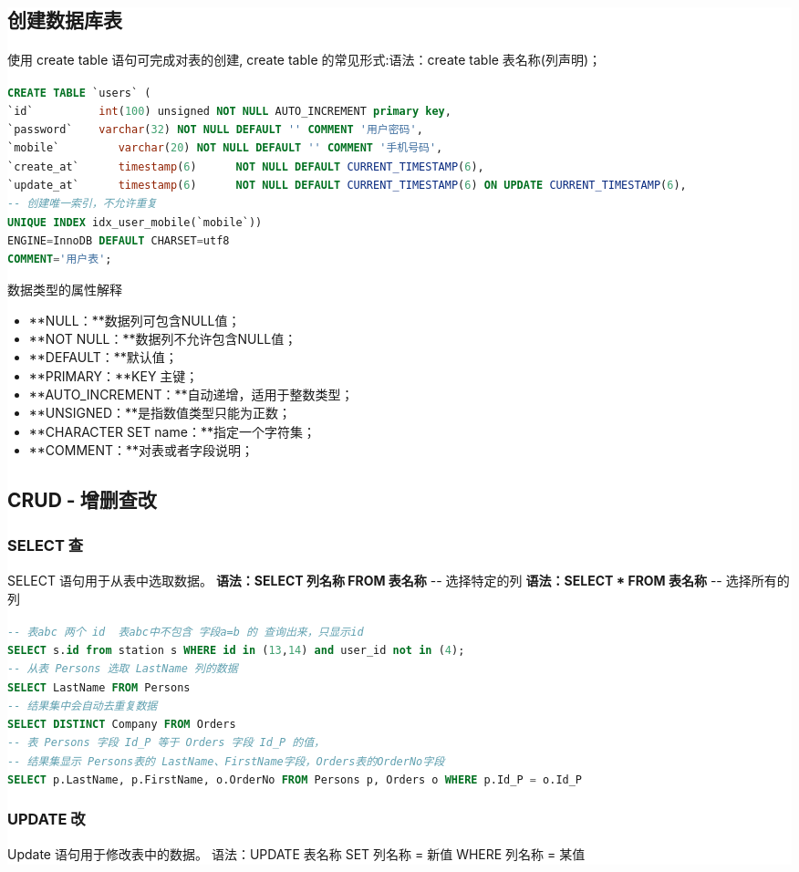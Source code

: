 ## 创建数据库表

使用 create table 语句可完成对表的创建, create table 的常见形式:语法：create table 表名称(列声明)；

```sql
CREATE TABLE `users` (  
`id`          int(100) unsigned NOT NULL AUTO_INCREMENT primary key,  
`password`    varchar(32) NOT NULL DEFAULT '' COMMENT '用户密码',  
`mobile`         varchar(20) NOT NULL DEFAULT '' COMMENT '手机号码',  
`create_at`      timestamp(6)      NOT NULL DEFAULT CURRENT_TIMESTAMP(6),  
`update_at`      timestamp(6)      NOT NULL DEFAULT CURRENT_TIMESTAMP(6) ON UPDATE CURRENT_TIMESTAMP(6),  
-- 创建唯一索引，不允许重复  
UNIQUE INDEX idx_user_mobile(`mobile`))
ENGINE=InnoDB DEFAULT CHARSET=utf8 
COMMENT='用户表';
```

数据类型的属性解释

- **NULL：**数据列可包含NULL值；
- **NOT NULL：**数据列不允许包含NULL值；
- **DEFAULT：**默认值；
- **PRIMARY：**KEY 主键；
- **AUTO_INCREMENT：**自动递增，适用于整数类型；
- **UNSIGNED：**是指数值类型只能为正数；
- **CHARACTER SET name：**指定一个字符集；
- **COMMENT：**对表或者字段说明；

## CRUD - 增删查改

### SELECT 查

SELECT 语句用于从表中选取数据。
**语法：SELECT 列名称 FROM 表名称** -- 选择特定的列
**语法：SELECT \* FROM 表名称** -- 选择所有的列

```sql
-- 表abc 两个 id  表abc中不包含 字段a=b 的 查询出来，只显示id
SELECT s.id from station s WHERE id in (13,14) and user_id not in (4);
-- 从表 Persons 选取 LastName 列的数据
SELECT LastName FROM Persons 
-- 结果集中会自动去重复数据
SELECT DISTINCT Company FROM Orders
-- 表 Persons 字段 Id_P 等于 Orders 字段 Id_P 的值，
-- 结果集显示 Persons表的 LastName、FirstName字段，Orders表的OrderNo字段
SELECT p.LastName, p.FirstName, o.OrderNo FROM Persons p, Orders o WHERE p.Id_P = o.Id_P 
```

### UPDATE 改

Update 语句用于修改表中的数据。
语法：UPDATE 表名称 SET 列名称 = 新值 WHERE 列名称 = 某值
